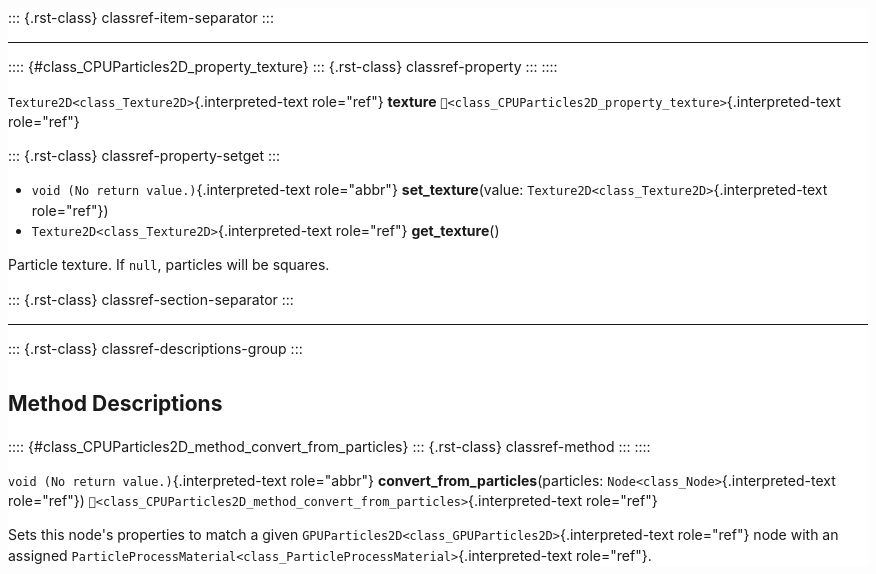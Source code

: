 ::: {.rst-class}
classref-item-separator
:::

------------------------------------------------------------------------

:::: {#class_CPUParticles2D_property_texture}
::: {.rst-class}
classref-property
:::
::::

`Texture2D<class_Texture2D>`{.interpreted-text role="ref"} **texture**
`🔗<class_CPUParticles2D_property_texture>`{.interpreted-text
role="ref"}

::: {.rst-class}
classref-property-setget
:::

- `void (No return value.)`{.interpreted-text role="abbr"}
  **set_texture**(value: `Texture2D<class_Texture2D>`{.interpreted-text
  role="ref"})
- `Texture2D<class_Texture2D>`{.interpreted-text role="ref"}
  **get_texture**()

Particle texture. If `null`, particles will be squares.

::: {.rst-class}
classref-section-separator
:::

------------------------------------------------------------------------

::: {.rst-class}
classref-descriptions-group
:::

## Method Descriptions

:::: {#class_CPUParticles2D_method_convert_from_particles}
::: {.rst-class}
classref-method
:::
::::

`void (No return value.)`{.interpreted-text role="abbr"}
**convert_from_particles**(particles:
`Node<class_Node>`{.interpreted-text role="ref"})
`🔗<class_CPUParticles2D_method_convert_from_particles>`{.interpreted-text
role="ref"}

Sets this node\'s properties to match a given
`GPUParticles2D<class_GPUParticles2D>`{.interpreted-text role="ref"}
node with an assigned
`ParticleProcessMaterial<class_ParticleProcessMaterial>`{.interpreted-text
role="ref"}.
